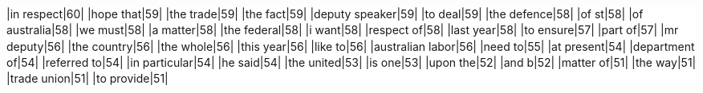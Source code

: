 |in respect|60|
|hope that|59|
|the trade|59|
|the fact|59|
|deputy speaker|59|
|to deal|59|
|the defence|58|
|of st|58|
|of australia|58|
|we must|58|
|a matter|58|
|the federal|58|
|i want|58|
|respect of|58|
|last year|58|
|to ensure|57|
|part of|57|
|mr deputy|56|
|the country|56|
|the whole|56|
|this year|56|
|like to|56|
|australian labor|56|
|need to|55|
|at present|54|
|department of|54|
|referred to|54|
|in particular|54|
|he said|54|
|the united|53|
|is one|53|
|upon the|52|
|and b|52|
|matter of|51|
|the way|51|
|trade union|51|
|to provide|51|